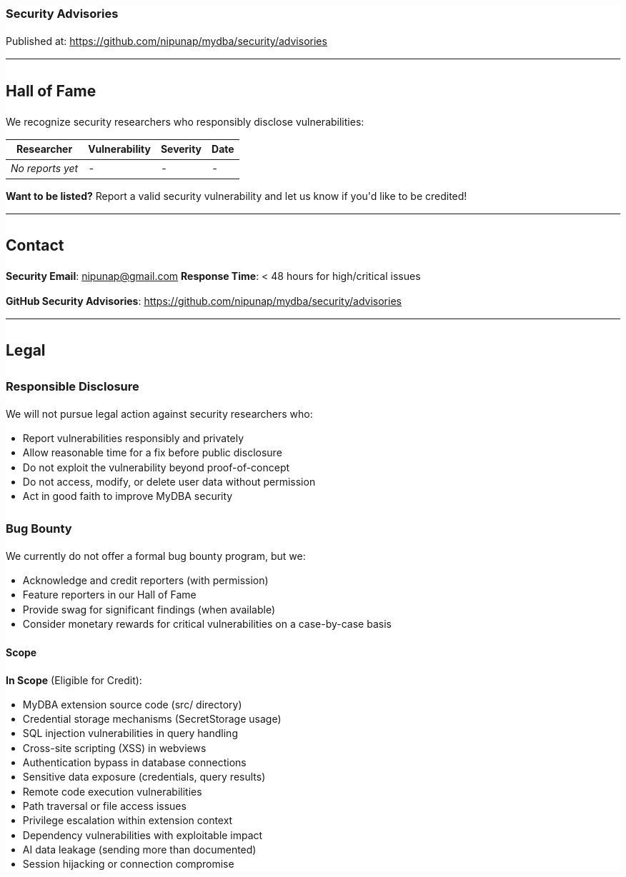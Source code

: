 ### Security Advisories

Published at: https://github.com/nipunap/mydba/security/advisories

---

## Hall of Fame

We recognize security researchers who responsibly disclose vulnerabilities:

| Researcher | Vulnerability | Severity | Date |
|------------|---------------|----------|------|
| *No reports yet* | - | - | - |

**Want to be listed?** Report a valid security vulnerability and let us know if you'd like to be credited!

---

## Contact

**Security Email**: nipunap@gmail.com
**Response Time**: < 48 hours for high/critical issues

**GitHub Security Advisories**: https://github.com/nipunap/mydba/security/advisories

---

## Legal

### Responsible Disclosure

We will not pursue legal action against security researchers who:

- Report vulnerabilities responsibly and privately
- Allow reasonable time for a fix before public disclosure
- Do not exploit the vulnerability beyond proof-of-concept
- Do not access, modify, or delete user data without permission
- Act in good faith to improve MyDBA security

### Bug Bounty

We currently do not offer a formal bug bounty program, but we:

- Acknowledge and credit reporters (with permission)
- Feature reporters in our Hall of Fame
- Provide swag for significant findings (when available)
- Consider monetary rewards for critical vulnerabilities on a case-by-case basis

#### Scope

**In Scope** (Eligible for Credit):
- MyDBA extension source code (src/ directory)
- Credential storage mechanisms (SecretStorage usage)
- SQL injection vulnerabilities in query handling
- Cross-site scripting (XSS) in webviews
- Authentication bypass in database connections
- Sensitive data exposure (credentials, query results)
- Remote code execution vulnerabilities
- Path traversal or file access issues
- Privilege escalation within extension context
- Dependency vulnerabilities with exploitable impact
- AI data leakage (sending more than documented)
- Session hijacking or connection compromise
